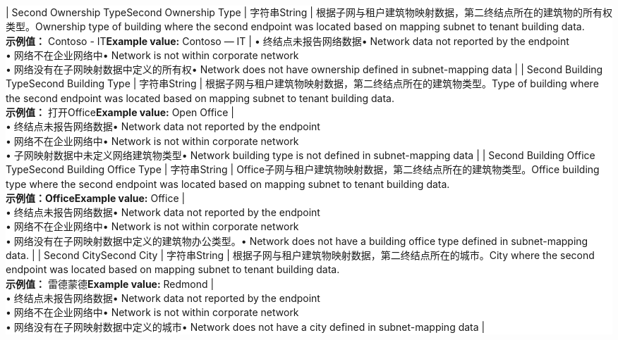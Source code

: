| <span data-ttu-id="2b0f1-474">Second Ownership Type</span><span class="sxs-lookup"><span data-stu-id="2b0f1-474">Second Ownership Type</span></span>  | <span data-ttu-id="2b0f1-475">字符串</span><span class="sxs-lookup"><span data-stu-id="2b0f1-475">String</span></span>  | <span data-ttu-id="2b0f1-476">根据子网与租户建筑物映射数据，第二终结点所在的建筑物的所有权类型。</span><span class="sxs-lookup"><span data-stu-id="2b0f1-476">Ownership type of building where the second endpoint was located based on mapping subnet to tenant building data.</span></span> <br/> <span data-ttu-id="2b0f1-477">**示例值：** Contoso - IT</span><span class="sxs-lookup"><span data-stu-id="2b0f1-477">**Example value:** Contoso — IT</span></span> | <span data-ttu-id="2b0f1-478">&bull; 终结点未报告网络数据</span><span class="sxs-lookup"><span data-stu-id="2b0f1-478">&bull; Network data not reported by the endpoint</span></span><br/><span data-ttu-id="2b0f1-479">&bull; 网络不在企业网络中</span><span class="sxs-lookup"><span data-stu-id="2b0f1-479">&bull; Network is not within corporate network</span></span> <br/><span data-ttu-id="2b0f1-480">&bull; 网络没有在子网映射数据中定义的所有权</span><span class="sxs-lookup"><span data-stu-id="2b0f1-480">&bull; Network does not have ownership defined in subnet-mapping data</span></span> |
| <span data-ttu-id="2b0f1-481">Second Building Type</span><span class="sxs-lookup"><span data-stu-id="2b0f1-481">Second Building Type</span></span>  | <span data-ttu-id="2b0f1-482">字符串</span><span class="sxs-lookup"><span data-stu-id="2b0f1-482">String</span></span>  | <span data-ttu-id="2b0f1-483">根据子网与租户建筑物映射数据，第二终结点所在的建筑物类型。</span><span class="sxs-lookup"><span data-stu-id="2b0f1-483">Type of building where the second endpoint was located based on mapping subnet to tenant building data.</span></span> <br/> <span data-ttu-id="2b0f1-484">**示例值：** 打开Office</span><span class="sxs-lookup"><span data-stu-id="2b0f1-484">**Example value:** Open Office</span></span> | <br/><span data-ttu-id="2b0f1-485">&bull; 终结点未报告网络数据</span><span class="sxs-lookup"><span data-stu-id="2b0f1-485">&bull; Network data not reported by the endpoint</span></span><br/><span data-ttu-id="2b0f1-486">&bull; 网络不在企业网络中</span><span class="sxs-lookup"><span data-stu-id="2b0f1-486">&bull; Network is not within corporate network</span></span> <br/><span data-ttu-id="2b0f1-487">&bull; 子网映射数据中未定义网络建筑物类型</span><span class="sxs-lookup"><span data-stu-id="2b0f1-487">&bull; Network building type is not defined in subnet-mapping data</span></span>   |
| <span data-ttu-id="2b0f1-488">Second Building Office Type</span><span class="sxs-lookup"><span data-stu-id="2b0f1-488">Second Building Office Type</span></span>  | <span data-ttu-id="2b0f1-489">字符串</span><span class="sxs-lookup"><span data-stu-id="2b0f1-489">String</span></span>  | <span data-ttu-id="2b0f1-490">Office子网与租户建筑物映射数据，第二终结点所在的建筑物类型。</span><span class="sxs-lookup"><span data-stu-id="2b0f1-490">Office building type where the second endpoint was located based on mapping subnet to tenant building data.</span></span> <br/> <span data-ttu-id="2b0f1-491">**示例值：Office**</span><span class="sxs-lookup"><span data-stu-id="2b0f1-491">**Example value:** Office</span></span>  | <br/><span data-ttu-id="2b0f1-492">&bull; 终结点未报告网络数据</span><span class="sxs-lookup"><span data-stu-id="2b0f1-492">&bull; Network data not reported by the endpoint</span></span><br/><span data-ttu-id="2b0f1-493">&bull; 网络不在企业网络中</span><span class="sxs-lookup"><span data-stu-id="2b0f1-493">&bull; Network is not within corporate network</span></span> <br/><span data-ttu-id="2b0f1-494">&bull; 网络没有在子网映射数据中定义的建筑物办公类型。</span><span class="sxs-lookup"><span data-stu-id="2b0f1-494">&bull; Network does not have a building office type defined in subnet-mapping data.</span></span>  |
| <span data-ttu-id="2b0f1-495">Second City</span><span class="sxs-lookup"><span data-stu-id="2b0f1-495">Second City</span></span>  | <span data-ttu-id="2b0f1-496">字符串</span><span class="sxs-lookup"><span data-stu-id="2b0f1-496">String</span></span>  | <span data-ttu-id="2b0f1-497">根据子网与租户建筑物映射数据，第二终结点所在的城市。</span><span class="sxs-lookup"><span data-stu-id="2b0f1-497">City where the second endpoint was located based on mapping subnet to tenant building data.</span></span> <br/> <span data-ttu-id="2b0f1-498">**示例值：** 雷德蒙德</span><span class="sxs-lookup"><span data-stu-id="2b0f1-498">**Example value:** Redmond</span></span> |  <br/><span data-ttu-id="2b0f1-499">&bull; 终结点未报告网络数据</span><span class="sxs-lookup"><span data-stu-id="2b0f1-499">&bull; Network data not reported by the endpoint</span></span>  <br/><span data-ttu-id="2b0f1-500">&bull; 网络不在企业网络中</span><span class="sxs-lookup"><span data-stu-id="2b0f1-500">&bull; Network is not within corporate network</span></span>  <br/><span data-ttu-id="2b0f1-501">&bull; 网络没有在子网映射数据中定义的城市</span><span class="sxs-lookup"><span data-stu-id="2b0f1-501">&bull; Network does not have a city defined in subnet-mapping data</span></span>   |